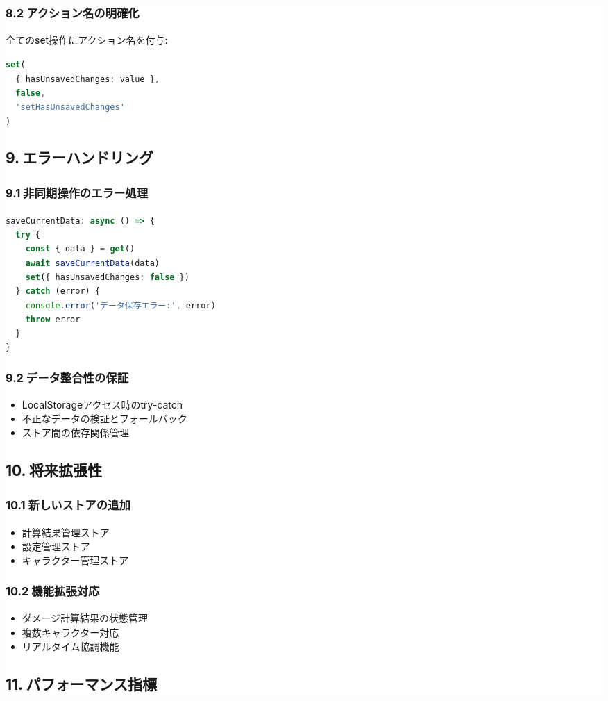 ### 8.2 アクション名の明確化

全てのset操作にアクション名を付与:

```typescript
set(
  { hasUnsavedChanges: value },
  false,
  'setHasUnsavedChanges'
)
```

## 9. エラーハンドリング

### 9.1 非同期操作のエラー処理

```typescript
saveCurrentData: async () => {
  try {
    const { data } = get()
    await saveCurrentData(data)
    set({ hasUnsavedChanges: false })
  } catch (error) {
    console.error('データ保存エラー:', error)
    throw error
  }
}
```

### 9.2 データ整合性の保証

- LocalStorageアクセス時のtry-catch
- 不正なデータの検証とフォールバック
- ストア間の依存関係管理

## 10. 将来拡張性

### 10.1 新しいストアの追加

- 計算結果管理ストア
- 設定管理ストア
- キャラクター管理ストア

### 10.2 機能拡張対応

- ダメージ計算結果の状態管理
- 複数キャラクター対応
- リアルタイム協調機能

## 11. パフォーマンス指標
